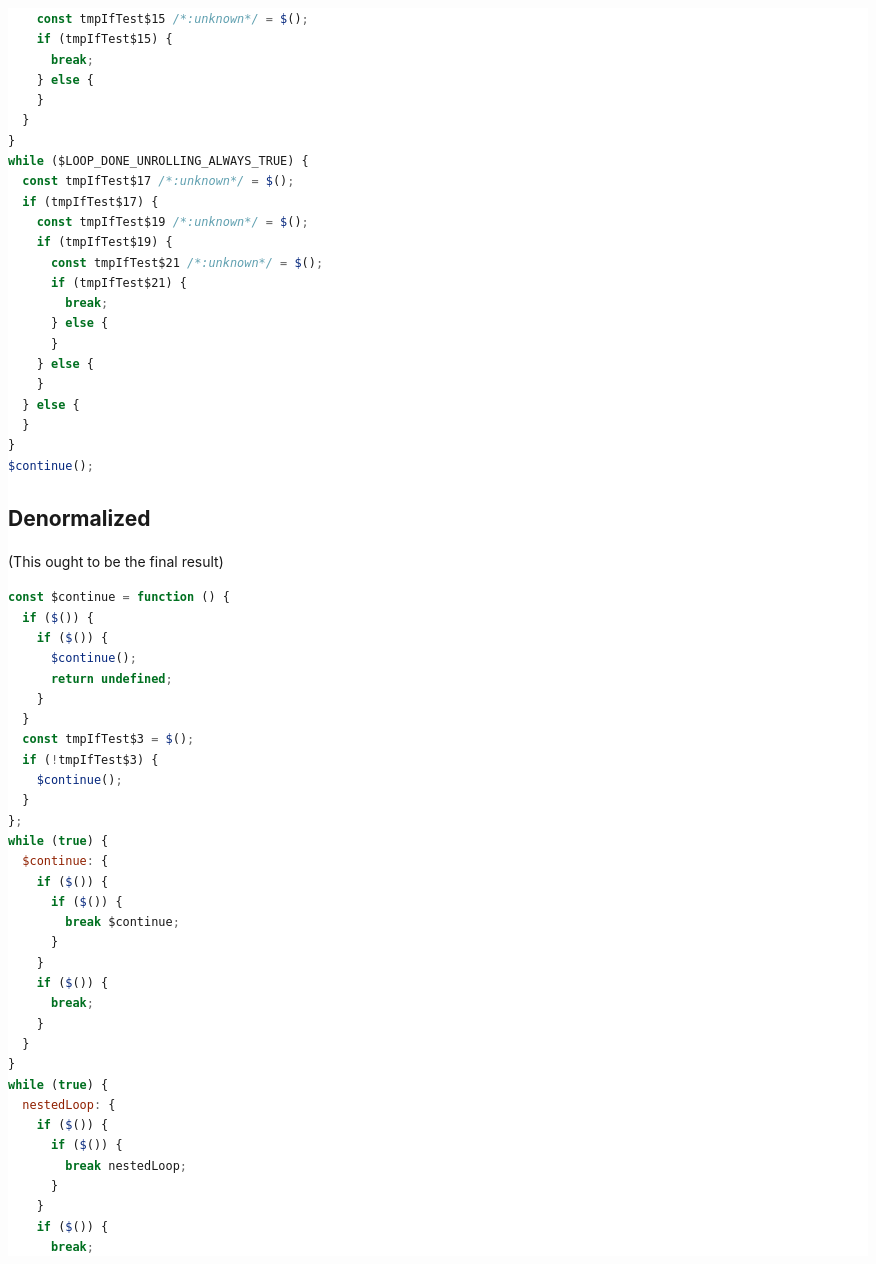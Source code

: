`````js filename=intro
    const tmpIfTest$15 /*:unknown*/ = $();
    if (tmpIfTest$15) {
      break;
    } else {
    }
  }
}
while ($LOOP_DONE_UNROLLING_ALWAYS_TRUE) {
  const tmpIfTest$17 /*:unknown*/ = $();
  if (tmpIfTest$17) {
    const tmpIfTest$19 /*:unknown*/ = $();
    if (tmpIfTest$19) {
      const tmpIfTest$21 /*:unknown*/ = $();
      if (tmpIfTest$21) {
        break;
      } else {
      }
    } else {
    }
  } else {
  }
}
$continue();
`````


## Denormalized
(This ought to be the final result)

`````js filename=intro
const $continue = function () {
  if ($()) {
    if ($()) {
      $continue();
      return undefined;
    }
  }
  const tmpIfTest$3 = $();
  if (!tmpIfTest$3) {
    $continue();
  }
};
while (true) {
  $continue: {
    if ($()) {
      if ($()) {
        break $continue;
      }
    }
    if ($()) {
      break;
    }
  }
}
while (true) {
  nestedLoop: {
    if ($()) {
      if ($()) {
        break nestedLoop;
      }
    }
    if ($()) {
      break;
`````